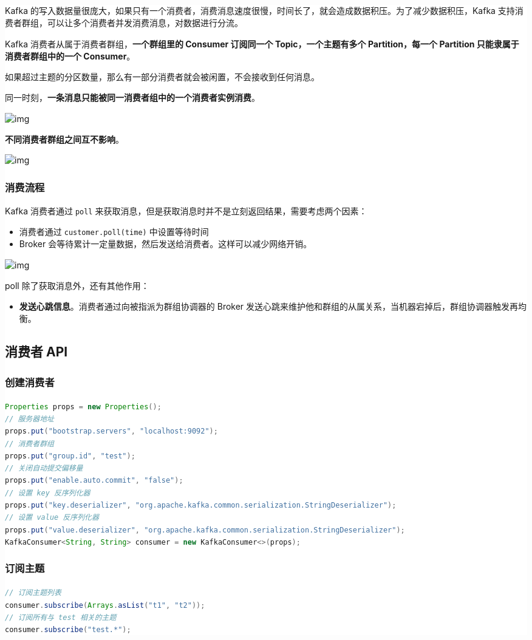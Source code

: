 Kafka 的写入数据量很庞大，如果只有一个消费者，消费消息速度很慢，时间长了，就会造成数据积压。为了减少数据积压，Kafka 支持消费者群组，可以让多个消费者并发消费消息，对数据进行分流。

Kafka 消费者从属于消费者群组，**一个群组里的 Consumer 订阅同一个 Topic，一个主题有多个 Partition，每一个 Partition 只能隶属于消费者群组中的一个 Consumer**。

如果超过主题的分区数量，那么有一部分消费者就会被闲置，不会接收到任何消息。

同一时刻，**一条消息只能被同一消费者组中的一个消费者实例消费**。

![img](https://raw.githubusercontent.com/dunwu/images/dev/snap/20210408194235.png)

**不同消费者群组之间互不影响**。

![img](https://raw.githubusercontent.com/dunwu/images/dev/snap/20210408194839.png)

### 消费流程

Kafka 消费者通过 `poll` 来获取消息，但是获取消息时并不是立刻返回结果，需要考虑两个因素：

- 消费者通过 `customer.poll(time)` 中设置等待时间
- Broker 会等待累计一定量数据，然后发送给消费者。这样可以减少网络开销。

![img](https://raw.githubusercontent.com/dunwu/images/dev/snap/20210425194822.png)

poll 除了获取消息外，还有其他作用：

- **发送心跳信息**。消费者通过向被指派为群组协调器的 Broker 发送心跳来维护他和群组的从属关系，当机器宕掉后，群组协调器触发再均衡。

## 消费者 API

### 创建消费者

```java
Properties props = new Properties();
// 服务器地址
props.put("bootstrap.servers", "localhost:9092");
// 消费者群组
props.put("group.id", "test");
// 关闭自动提交偏移量
props.put("enable.auto.commit", "false");
// 设置 key 反序列化器
props.put("key.deserializer", "org.apache.kafka.common.serialization.StringDeserializer");
// 设置 value 反序列化器
props.put("value.deserializer", "org.apache.kafka.common.serialization.StringDeserializer");
KafkaConsumer<String, String> consumer = new KafkaConsumer<>(props);
```

### 订阅主题

```java
// 订阅主题列表
consumer.subscribe(Arrays.asList("t1", "t2"));
// 订阅所有与 test 相关的主题
consumer.subscribe("test.*");
```
